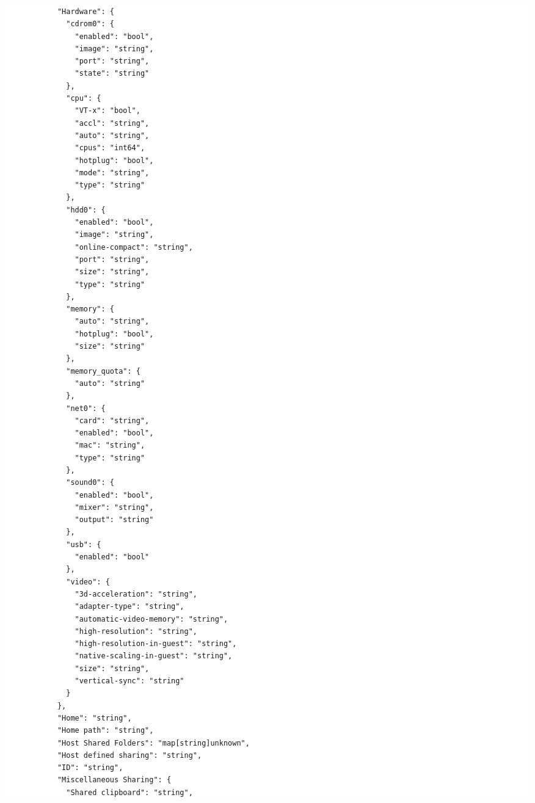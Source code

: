                 "Hardware": {
                  "cdrom0": {
                    "enabled": "bool",
                    "image": "string",
                    "port": "string",
                    "state": "string"
                  },
                  "cpu": {
                    "VT-x": "bool",
                    "accl": "string",
                    "auto": "string",
                    "cpus": "int64",
                    "hotplug": "bool",
                    "mode": "string",
                    "type": "string"
                  },
                  "hdd0": {
                    "enabled": "bool",
                    "image": "string",
                    "online-compact": "string",
                    "port": "string",
                    "size": "string",
                    "type": "string"
                  },
                  "memory": {
                    "auto": "string",
                    "hotplug": "bool",
                    "size": "string"
                  },
                  "memory_quota": {
                    "auto": "string"
                  },
                  "net0": {
                    "card": "string",
                    "enabled": "bool",
                    "mac": "string",
                    "type": "string"
                  },
                  "sound0": {
                    "enabled": "bool",
                    "mixer": "string",
                    "output": "string"
                  },
                  "usb": {
                    "enabled": "bool"
                  },
                  "video": {
                    "3d-acceleration": "string",
                    "adapter-type": "string",
                    "automatic-video-memory": "string",
                    "high-resolution": "string",
                    "high-resolution-in-guest": "string",
                    "native-scaling-in-guest": "string",
                    "size": "string",
                    "vertical-sync": "string"
                  }
                },
                "Home": "string",
                "Home path": "string",
                "Host Shared Folders": "map[string]unknown",
                "Host defined sharing": "string",
                "ID": "string",
                "Miscellaneous Sharing": {
                  "Shared clipboard": "string",